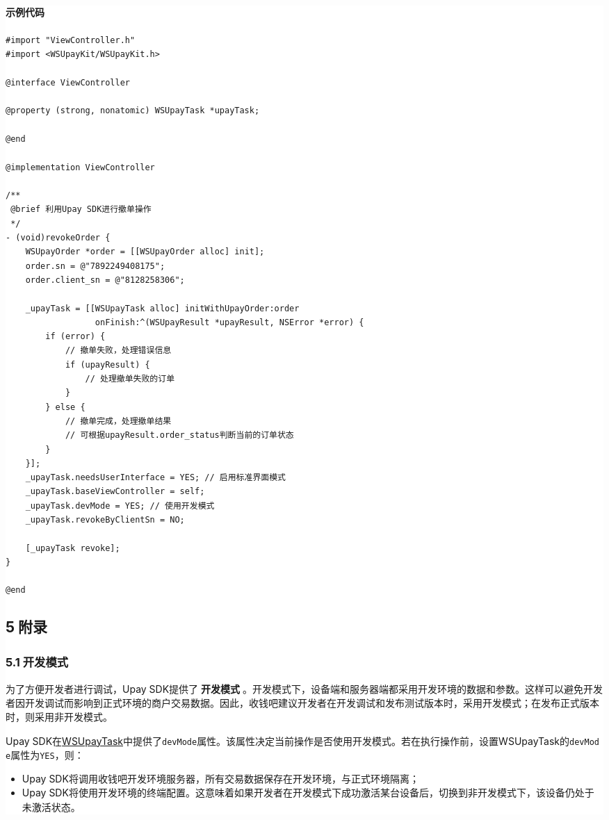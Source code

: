 #### 示例代码

    #import "ViewController.h"
    #import <WSUpayKit/WSUpayKit.h>
    
    @interface ViewController
    
    @property (strong, nonatomic) WSUpayTask *upayTask;

    @end

    @implementation ViewController
    
    /**
     @brief 利用Upay SDK进行撤单操作
     */
    - (void)revokeOrder {
        WSUpayOrder *order = [[WSUpayOrder alloc] init];
        order.sn = @"7892249408175";
        order.client_sn = @"8128258306";
    
        _upayTask = [[WSUpayTask alloc] initWithUpayOrder:order
                      onFinish:^(WSUpayResult *upayResult, NSError *error) {
            if (error) {
                // 撤单失败，处理错误信息
                if (upayResult) {
                    // 处理撤单失败的订单
                }
            } else {
                // 撤单完成，处理撤单结果
                // 可根据upayResult.order_status判断当前的订单状态
            }
        }];
        _upayTask.needsUserInterface = YES; // 启用标准界面模式
        _upayTask.baseViewController = self;
        _upayTask.devMode = YES; // 使用开发模式
        _upayTask.revokeByClientSn = NO;
    
        [_upayTask revoke];
    }
    
    @end

## 5 <a name="Appendix"></a> 附录

### 5.1 <a name="devMode"></a> 开发模式

为了方便开发者进行调试，Upay SDK提供了 **开发模式** 。开发模式下，设备端和服务器端都采用开发环境的数据和参数。这样可以避免开发者因开发调试而影响到正式环境的商户交易数据。因此，收钱吧建议开发者在开发调试和发布测试版本时，采用开发模式；在发布正式版本时，则采用非开发模式。

Upay SDK在[WSUpayTask](#WSUpayTask)中提供了`devMode`属性。该属性决定当前操作是否使用开发模式。若在执行操作前，设置WSUpayTask的`devMode`属性为`YES`，则：

- Upay SDK将调用收钱吧开发环境服务器，所有交易数据保存在开发环境，与正式环境隔离；
- Upay SDK将使用开发环境的终端配置。这意味着如果开发者在开发模式下成功激活某台设备后，切换到非开发模式下，该设备仍处于未激活状态。

